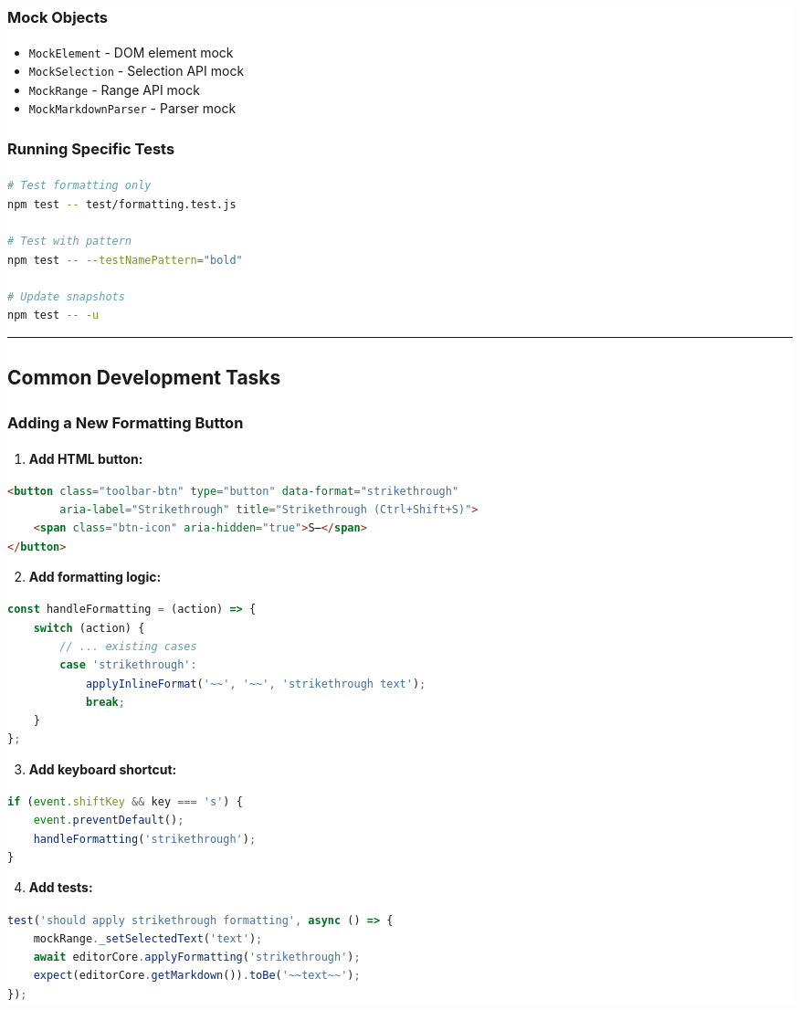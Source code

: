 ### Mock Objects
- `MockElement` - DOM element mock
- `MockSelection` - Selection API mock
- `MockRange` - Range API mock
- `MockMarkdownParser` - Parser mock

### Running Specific Tests
```bash
# Test formatting only
npm test -- test/formatting.test.js

# Test with pattern
npm test -- --testNamePattern="bold"

# Update snapshots
npm test -- -u
```

---

## Common Development Tasks

### Adding a New Formatting Button

1. **Add HTML button:**
```html
<button class="toolbar-btn" type="button" data-format="strikethrough" 
        aria-label="Strikethrough" title="Strikethrough (Ctrl+Shift+S)">
    <span class="btn-icon" aria-hidden="true">S̶</span>
</button>
```

2. **Add formatting logic:**
```javascript
const handleFormatting = (action) => {
    switch (action) {
        // ... existing cases
        case 'strikethrough':
            applyInlineFormat('~~', '~~', 'strikethrough text');
            break;
    }
};
```

3. **Add keyboard shortcut:**
```javascript
if (event.shiftKey && key === 's') {
    event.preventDefault();
    handleFormatting('strikethrough');
}
```

4. **Add tests:**
```javascript
test('should apply strikethrough formatting', async () => {
    mockRange._setSelectedText('text');
    await editorCore.applyFormatting('strikethrough');
    expect(editorCore.getMarkdown()).toBe('~~text~~');
});
```
